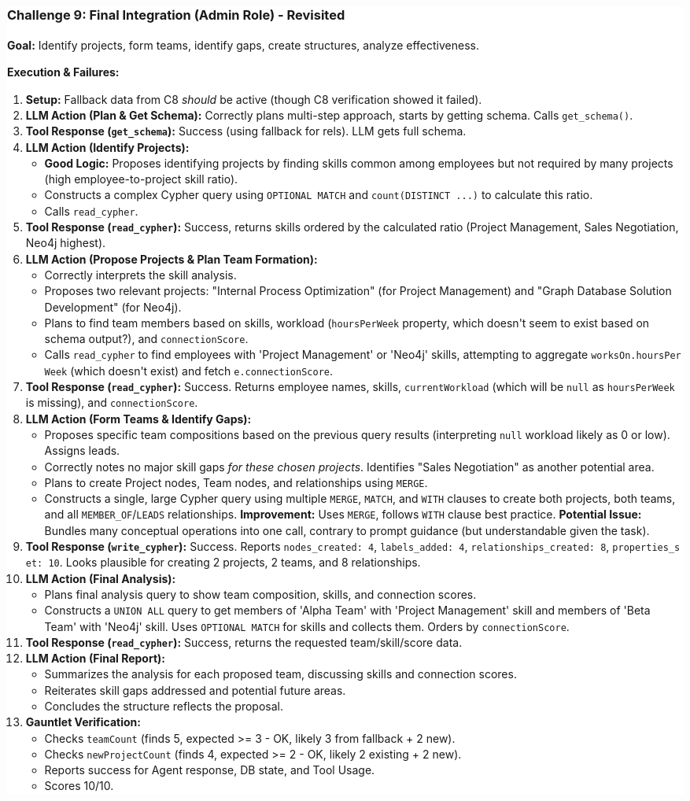 
### Challenge 9: Final Integration (Admin Role) - Revisited

**Goal:** Identify projects, form teams, identify gaps, create structures, analyze effectiveness.

**Execution & Failures:**

1.  **Setup:** Fallback data from C8 *should* be active (though C8 verification showed it failed).
2.  **LLM Action (Plan & Get Schema):** Correctly plans multi-step approach, starts by getting schema. Calls `get_schema()`.
3.  **Tool Response (`get_schema`):** Success (using fallback for rels). LLM gets full schema.
4.  **LLM Action (Identify Projects):**
    *   **Good Logic:** Proposes identifying projects by finding skills common among employees but not required by many projects (high employee-to-project skill ratio).
    *   Constructs a complex Cypher query using `OPTIONAL MATCH` and `count(DISTINCT ...)` to calculate this ratio.
    *   Calls `read_cypher`.
5.  **Tool Response (`read_cypher`):** Success, returns skills ordered by the calculated ratio (Project Management, Sales Negotiation, Neo4j highest).
6.  **LLM Action (Propose Projects & Plan Team Formation):**
    *   Correctly interprets the skill analysis.
    *   Proposes two relevant projects: "Internal Process Optimization" (for Project Management) and "Graph Database Solution Development" (for Neo4j).
    *   Plans to find team members based on skills, workload (`hoursPerWeek` property, which doesn't seem to exist based on schema output?), and `connectionScore`.
    *   Calls `read_cypher` to find employees with 'Project Management' or 'Neo4j' skills, attempting to aggregate `worksOn.hoursPerWeek` (which doesn't exist) and fetch `e.connectionScore`.
7.  **Tool Response (`read_cypher`):** Success. Returns employee names, skills, `currentWorkload` (which will be `null` as `hoursPerWeek` is missing), and `connectionScore`.
8.  **LLM Action (Form Teams & Identify Gaps):**
    *   Proposes specific team compositions based on the previous query results (interpreting `null` workload likely as 0 or low). Assigns leads.
    *   Correctly notes no major skill gaps *for these chosen projects*. Identifies "Sales Negotiation" as another potential area.
    *   Plans to create Project nodes, Team nodes, and relationships using `MERGE`.
    *   Constructs a single, large Cypher query using multiple `MERGE`, `MATCH`, and `WITH` clauses to create both projects, both teams, and all `MEMBER_OF`/`LEADS` relationships. **Improvement:** Uses `MERGE`, follows `WITH` clause best practice. **Potential Issue:** Bundles many conceptual operations into one call, contrary to prompt guidance (but understandable given the task).
9.  **Tool Response (`write_cypher`):** Success. Reports `nodes_created: 4`, `labels_added: 4`, `relationships_created: 8`, `properties_set: 10`. Looks plausible for creating 2 projects, 2 teams, and 8 relationships.
10. **LLM Action (Final Analysis):**
    *   Plans final analysis query to show team composition, skills, and connection scores.
    *   Constructs a `UNION ALL` query to get members of 'Alpha Team' with 'Project Management' skill and members of 'Beta Team' with 'Neo4j' skill. Uses `OPTIONAL MATCH` for skills and collects them. Orders by `connectionScore`.
11. **Tool Response (`read_cypher`):** Success, returns the requested team/skill/score data.
12. **LLM Action (Final Report):**
    *   Summarizes the analysis for each proposed team, discussing skills and connection scores.
    *   Reiterates skill gaps addressed and potential future areas.
    *   Concludes the structure reflects the proposal.
13. **Gauntlet Verification:**
    *   Checks `teamCount` (finds 5, expected >= 3 - OK, likely 3 from fallback + 2 new).
    *   Checks `newProjectCount` (finds 4, expected >= 2 - OK, likely 2 existing + 2 new).
    *   Reports success for Agent response, DB state, and Tool Usage.
    *   Scores 10/10.
